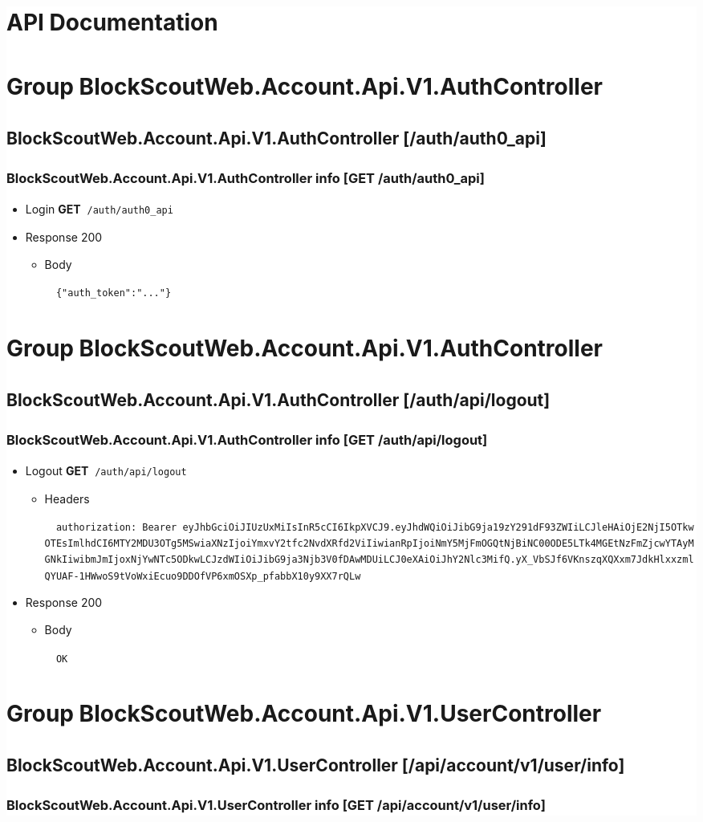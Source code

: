 # 


# API Documentation


# Group BlockScoutWeb.Account.Api.V1.AuthController
## BlockScoutWeb.Account.Api.V1.AuthController [/auth/auth0_api]
### BlockScoutWeb.Account.Api.V1.AuthController info [GET /auth/auth0_api]


 


+ Login
**GET**&nbsp;&nbsp;`/auth/auth0_api`

+ Response 200

    + Body
    
            {"auth_token":"..."}


# Group BlockScoutWeb.Account.Api.V1.AuthController
## BlockScoutWeb.Account.Api.V1.AuthController [/auth/api/logout]
### BlockScoutWeb.Account.Api.V1.AuthController info [GET /auth/api/logout]





+ Logout
**GET**&nbsp;&nbsp;`/auth/api/logout`

    + Headers
    
            authorization: Bearer eyJhbGciOiJIUzUxMiIsInR5cCI6IkpXVCJ9.eyJhdWQiOiJibG9ja19zY291dF93ZWIiLCJleHAiOjE2NjI5OTkwOTEsImlhdCI6MTY2MDU3OTg5MSwiaXNzIjoiYmxvY2tfc2NvdXRfd2ViIiwianRpIjoiNmY5MjFmOGQtNjBiNC00ODE5LTk4MGEtNzFmZjcwYTAyMGNkIiwibmJmIjoxNjYwNTc5ODkwLCJzdWIiOiJibG9ja3Njb3V0fDAwMDUiLCJ0eXAiOiJhY2Nlc3MifQ.yX_VbSJf6VKnszqXQXxm7JdkHlxxzmlQYUAF-1HWwoS9tVoWxiEcuo9DDOfVP6xmOSXp_pfabbX10y9XX7rQLw

+ Response 200

    + Body
    
            OK


# Group BlockScoutWeb.Account.Api.V1.UserController
## BlockScoutWeb.Account.Api.V1.UserController [/api/account/v1/user/info]
### BlockScoutWeb.Account.Api.V1.UserController info [GET /api/account/v1/user/info]
